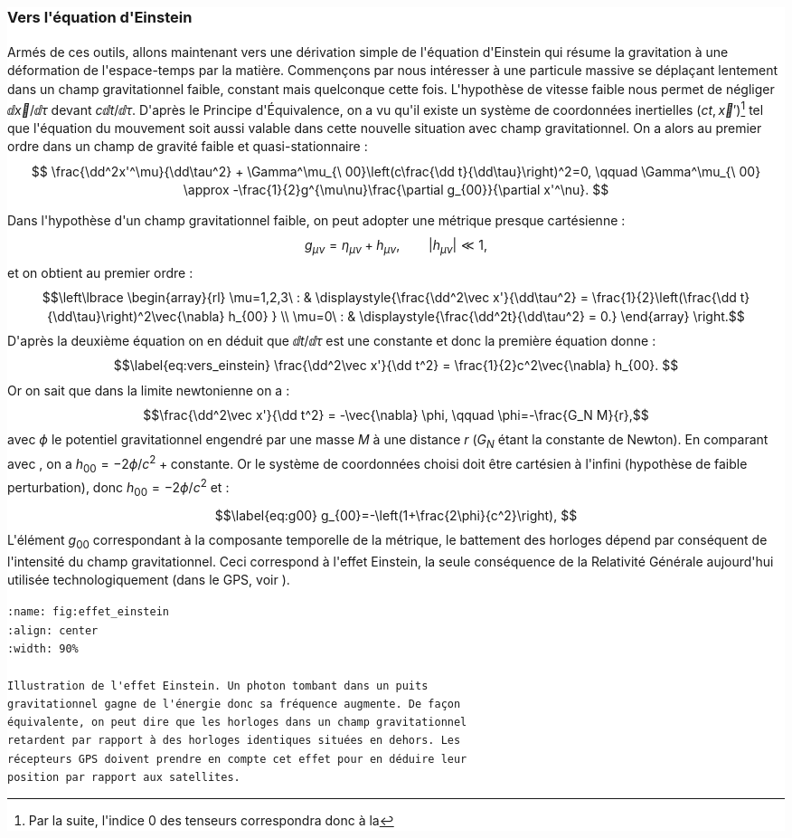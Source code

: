 
### Vers l'équation d'Einstein

Armés de ces outils, allons maintenant vers une dérivation simple de
l'équation d'Einstein qui résume la gravitation à une déformation de
l'espace-temps par la matière. Commençons par nous intéresser à une
particule massive se déplaçant lentement dans un champ gravitationnel
faible, constant mais quelconque cette fois. L'hypothèse de vitesse
faible nous permet de négliger $\dd\vec x/\dd\tau$ devant $c\dd t/\dd\tau$.
D'après le Principe d'Équivalence, on a vu qu'il existe un système de
coordonnées inertielles $\left(ct,\vec x'\right)$[^2] tel que l'équation
du mouvement [](#eq:eqm2) soit aussi valable dans cette nouvelle situation
avec champ gravitationnel. On a alors au premier ordre dans un champ de
gravité faible et quasi-stationnaire :
$$
\frac{\dd^2x'^\mu}{\dd\tau^2} + \Gamma^\mu_{\ 00}\left(c\frac{\dd t}{\dd\tau}\right)^2=0, \qquad \Gamma^\mu_{\ 00} \approx -\frac{1}{2}g^{\mu\nu}\frac{\partial g_{00}}{\partial x'^\nu}.
$$

Dans l'hypothèse d'un champ gravitationnel faible, on peut adopter une
métrique presque cartésienne :
$$g_{\mu\nu}=\eta_{\mu\nu}+h_{\mu\nu},\qquad \vert h_{\mu\nu}\vert\ll 1,$$
et on obtient au premier ordre : 
$$\left\lbrace
\begin{array}{rl}
    \mu=1,2,3\ : & \displaystyle{\frac{\dd^2\vec x'}{\dd\tau^2} = \frac{1}{2}\left(\frac{\dd t}{\dd\tau}\right)^2\vec{\nabla} h_{00} } \\
    \mu=0\ : &  \displaystyle{\frac{\dd^2t}{\dd\tau^2} = 0.}
\end{array}
\right.$$ 
D'après la deuxième équation on en déduit que $\dd t/\dd\tau$ est
une constante et donc la première équation donne :
$$\label{eq:vers_einstein}
\frac{\dd^2\vec x'}{\dd t^2} = \frac{1}{2}c^2\vec{\nabla} h_{00}.
$$ 
Or on sait que dans la limite newtonienne on a :
$$\frac{\dd^2\vec x'}{\dd t^2} = -\vec{\nabla} \phi, \qquad \phi=-\frac{G_N M}{r},$$
avec $\phi$ le potentiel gravitationnel engendré par une masse $M$ à une
distance $r$ ($G_N$ étant la constante de Newton). En comparant avec
[](#eq:vers_einstein), on a $h_{00}=-2\phi/c^2+\text{constante}$. Or
le système de coordonnées choisi doit être cartésien à l'infini
(hypothèse de faible perturbation), donc $h_{00}=-2\phi/c^2$ et :
$$\label{eq:g00}
g_{00}=-\left(1+\frac{2\phi}{c^2}\right),
$$ 
L'élément $g_{00}$ correspondant à la composante temporelle
de la métrique, le battement des horloges dépend par conséquent de
l'intensité du champ gravitationnel. Ceci correspond à l'effet Einstein,
la seule conséquence de la Relativité Générale aujourd'hui utilisée
technologiquement (dans le GPS, voir [](#fig:effet_einstein)).


```{figure} ../images/effet_eintein.svg
:name: fig:effet_einstein
:align: center
:width: 90%

Illustration de l'effet Einstein. Un photon tombant dans un puits
gravitationnel gagne de l'énergie donc sa fréquence augmente. De façon
équivalente, on peut dire que les horloges dans un champ gravitationnel
retardent par rapport à des horloges identiques situées en dehors. Les
récepteurs GPS doivent prendre en compte cet effet pour en déduire leur
position par rapport aux satellites.
```


[^consc]: On doit conserver $\vert \dd \vec x' / \dd t'\vert = c$ pour la propagation d'un rayon lumineux donc $\dd s^2 = 0$.
[^1]: A travers cette définition, on a choisi une métrique de signature
[^2]: Par la suite, l'indice $0$ des tenseurs correspondra donc à la
[^3]: Car on a aussi $g^{\mu\nu}_{\;\;;\mu}=0$.
[^4]: 1 parsec (pc) = 3.262 années-lumière = 3.086e16 m. 100 $\approx$
[^5]: Ces considérations historiques sont développées dans la référence
[^6]: Des calculs plus précis tenant compte des problèmes de